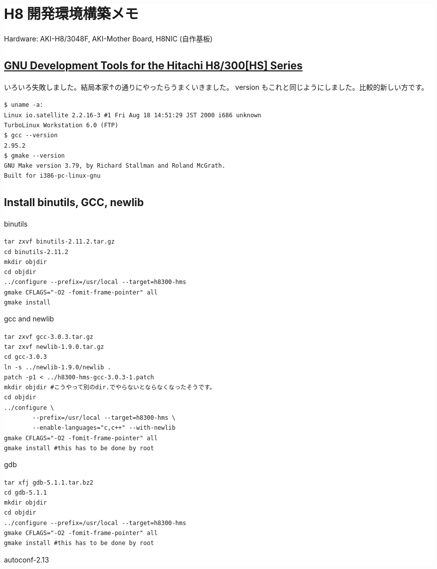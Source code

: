 # H8 開発環境構築メモ
Hardware: AKI-H8/3048F, AKI-Mother Board, H8NIC (自作基板)


## [GNU Development Tools for the Hitachi H8/300[HS] Series](http://h8300-hms.sourceforge.net/)
いろいろ失敗しました。結局本家↑の通りにやったらうまくいきました。
version もこれと同じようにしました。比較的新しい方です。

```
$ uname -a:
Linux io.satellite 2.2.16-3 #1 Fri Aug 18 14:51:29 JST 2000 i686 unknown
TurboLinux Workstation 6.0 (FTP)
$ gcc --version
2.95.2
$ gmake --version
GNU Make version 3.79, by Richard Stallman and Roland McGrath.
Built for i386-pc-linux-gnu
```


## Install binutils, GCC, newlib

binutils
```
tar zxvf binutils-2.11.2.tar.gz
cd binutils-2.11.2
mkdir objdir
cd objdir
../configure --prefix=/usr/local --target=h8300-hms
gmake CFLAGS="-O2 -fomit-frame-pointer" all
gmake install
```
gcc and newlib
```
tar zxvf gcc-3.0.3.tar.gz
tar zxvf newlib-1.9.0.tar.gz
cd gcc-3.0.3
ln -s ../newlib-1.9.0/newlib .
patch -p1 < ../h8300-hms-gcc-3.0.3-1.patch
mkdir objdir #こうやって別のdir.でやらないとならなくなったそうです。
cd objdir
../configure \
        --prefix=/usr/local --target=h8300-hms \
        --enable-languages="c,c++" --with-newlib
gmake CFLAGS="-O2 -fomit-frame-pointer" all
gmake install #this has to be done by root
```
gdb
```
tar xfj gdb-5.1.1.tar.bz2
cd gdb-5.1.1
mkdir objdir
cd objdir
../configure --prefix=/usr/local --target=h8300-hms
gmake CFLAGS="-O2 -fomit-frame-pointer" all
gmake install #this has to be done by root
```
autoconf-2.13
